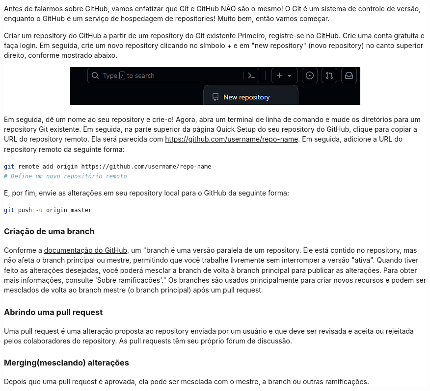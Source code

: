 Antes de falarmos sobre GitHub, vamos enfatizar que Git e GitHub NÃO são o mesmo! O Git é um sistema de controle de versão, enquanto o GitHub é um serviço de hospedagem de repositories! Muito bem, então vamos começar.

Criar um repository do GitHub a partir de um repository do Git existente
Primeiro, registre-se no [GitHub](https://github.com/signup). Crie uma conta gratuita e faça login. Em seguida, crie um novo repository clicando no símbolo + e em "new repository" (novo repository) no canto superior direito, conforme mostrado abaixo.


<div align="center">
    <img src="../assets/new-repository.png" alt="Novo repositório" />
</div>

Em seguida, dê um nome ao seu repository e crie-o! Agora, abra um terminal de linha de comando e mude os diretórios para um repository Git existente. Em seguida, na parte superior da página Quick Setup do seu repository do GitHub, clique para copiar a URL do repository remoto. Ela será parecida com <https://github.com/username/repo-name>. Em seguida, adicione a URL do repository remoto da seguinte forma:

```bash
git remote add origin https://github.com/username/repo-name
# Define um novo repositório remoto
```

E, por fim, envie as alterações em seu repository local para o GitHub da seguinte forma:

```bash
git push -u origin master
```

### Criação de uma branch

Conforme a [documentação do GitHub](https://docs.github.com/en/get-started/quickstart/github-glossary#branch), um "branch é uma versão paralela de um repository. Ele está contido no repository, mas não afeta o branch principal ou mestre, permitindo que você trabalhe livremente sem interromper a versão "ativa". Quando tiver feito as alterações desejadas, você poderá mesclar a branch de volta à branch principal para publicar as alterações. Para obter mais informações, consulte 'Sobre ramificações'." Os branches são usados principalmente para criar novos recursos e podem ser mesclados de volta ao branch mestre (o branch principal) após um pull request.

### Abrindo uma pull request

Uma pull request é uma alteração proposta ao repository enviada por um usuário e que deve ser revisada e aceita ou rejeitada pelos colaboradores do repository. As pull requests têm seu próprio fórum de discussão.

### Merging(mesclando) alterações

Depois que uma pull request é aprovada, ela pode ser mesclada com o mestre, a branch ou outras ramificações.

